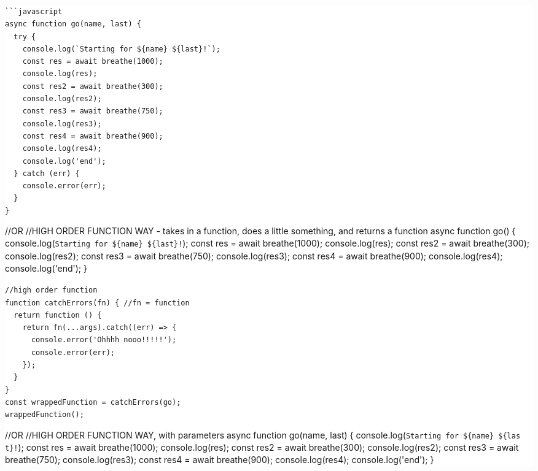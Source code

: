     ```javascript
    async function go(name, last) {
      try {
        console.log(`Starting for ${name} ${last}!`);
        const res = await breathe(1000);
        console.log(res);
        const res2 = await breathe(300);
        console.log(res2);
        const res3 = await breathe(750);
        console.log(res3);
        const res4 = await breathe(900);
        console.log(res4);
        console.log('end');
      } catch (err) {
        console.error(err);
      }
    }
  //OR
    //HIGH ORDER FUNCTION WAY - takes in a function, does a little something, and returns a function
    async function go() {
      console.log(`Starting for ${name} ${last}!`);
      const res = await breathe(1000);
      console.log(res);
      const res2 = await breathe(300);
      console.log(res2);
      const res3 = await breathe(750);
      console.log(res3);
      const res4 = await breathe(900);
      console.log(res4);
      console.log('end');
    }

    //high order function
    function catchErrors(fn) { //fn = function
      return function () {
        return fn(...args).catch((err) => {
          console.error('Ohhhh nooo!!!!!');
          console.error(err);
        });
      }
    }
    const wrappedFunction = catchErrors(go);
    wrappedFunction();
  //OR
    //HIGH ORDER FUNCTION WAY, with parameters
    async function go(name, last) {
      console.log(`Starting for ${name} ${last}!`);
      const res = await breathe(1000);
      console.log(res);
      const res2 = await breathe(300);
      console.log(res2);
      const res3 = await breathe(750);
      console.log(res3);
      const res4 = await breathe(900);
      console.log(res4);
      console.log('end');
    }
